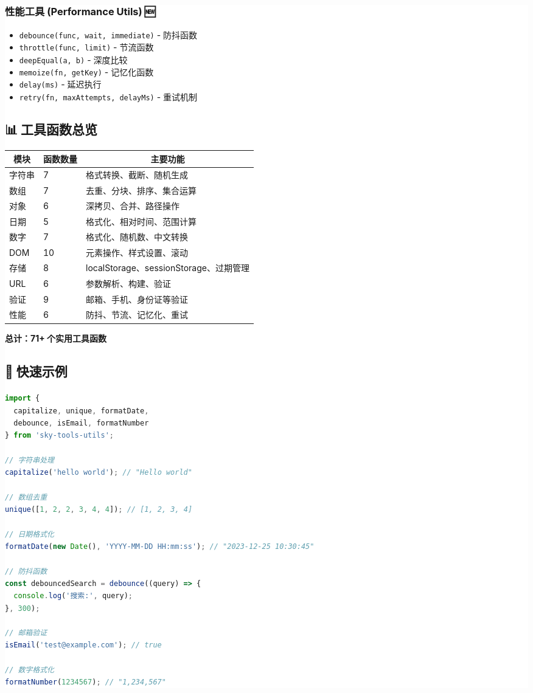 ### 性能工具 (Performance Utils) 🆕

- `debounce(func, wait, immediate)` - 防抖函数
- `throttle(func, limit)` - 节流函数
- `deepEqual(a, b)` - 深度比较
- `memoize(fn, getKey)` - 记忆化函数
- `delay(ms)` - 延迟执行
- `retry(fn, maxAttempts, delayMs)` - 重试机制

## 📊 工具函数总览

| 模块 | 函数数量 | 主要功能 |
|------|----------|----------|
| 字符串 | 7 | 格式转换、截断、随机生成 |
| 数组 | 7 | 去重、分块、排序、集合运算 |
| 对象 | 6 | 深拷贝、合并、路径操作 |
| 日期 | 5 | 格式化、相对时间、范围计算 |
| 数字 | 7 | 格式化、随机数、中文转换 |
| DOM | 10 | 元素操作、样式设置、滚动 |
| 存储 | 8 | localStorage、sessionStorage、过期管理 |
| URL | 6 | 参数解析、构建、验证 |
| 验证 | 9 | 邮箱、手机、身份证等验证 |
| 性能 | 6 | 防抖、节流、记忆化、重试 |

**总计：71+ 个实用工具函数**

## 🚀 快速示例

```javascript
import { 
  capitalize, unique, formatDate, 
  debounce, isEmail, formatNumber 
} from 'sky-tools-utils';

// 字符串处理
capitalize('hello world'); // "Hello world"

// 数组去重
unique([1, 2, 2, 3, 4, 4]); // [1, 2, 3, 4]

// 日期格式化
formatDate(new Date(), 'YYYY-MM-DD HH:mm:ss'); // "2023-12-25 10:30:45"

// 防抖函数
const debouncedSearch = debounce((query) => {
  console.log('搜索:', query);
}, 300);

// 邮箱验证
isEmail('test@example.com'); // true

// 数字格式化
formatNumber(1234567); // "1,234,567"
```
